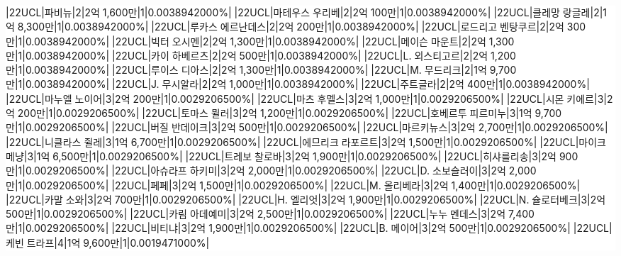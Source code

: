 |22UCL|파비뉴|2|2억 1,600만|1|0.0038942000%|
|22UCL|마테우스 우리베|2|2억 100만|1|0.0038942000%|
|22UCL|클레망 랑글레|2|1억 8,300만|1|0.0038942000%|
|22UCL|루카스 에르난데스|2|2억 200만|1|0.0038942000%|
|22UCL|로드리고 벤탕쿠르|2|2억 300만|1|0.0038942000%|
|22UCL|빅터 오시멘|2|2억 1,300만|1|0.0038942000%|
|22UCL|메이슨 마운트|2|2억 1,300만|1|0.0038942000%|
|22UCL|카이 하베르츠|2|2억 500만|1|0.0038942000%|
|22UCL|L. 외스티고르|2|2억 1,200만|1|0.0038942000%|
|22UCL|루이스 디아스|2|2억 1,300만|1|0.0038942000%|
|22UCL|M. 무드리크|2|1억 9,700만|1|0.0038942000%|
|22UCL|J. 무시알라|2|2억 1,000만|1|0.0038942000%|
|22UCL|주트글라|2|2억 400만|1|0.0038942000%|
|22UCL|마누엘 노이어|3|2억 200만|1|0.0029206500%|
|22UCL|마츠 후멜스|3|2억 1,000만|1|0.0029206500%|
|22UCL|시몬 키에르|3|2억 200만|1|0.0029206500%|
|22UCL|토마스 뮐러|3|2억 1,200만|1|0.0029206500%|
|22UCL|호베르투 피르미누|3|1억 9,700만|1|0.0029206500%|
|22UCL|버질 반데이크|3|2억 500만|1|0.0029206500%|
|22UCL|마르키뉴스|3|2억 2,700만|1|0.0029206500%|
|22UCL|니클라스 쥘레|3|1억 6,700만|1|0.0029206500%|
|22UCL|에므리크 라포르트|3|2억 1,500만|1|0.0029206500%|
|22UCL|마이크 메냥|3|1억 6,500만|1|0.0029206500%|
|22UCL|트레보 찰로바|3|2억 1,900만|1|0.0029206500%|
|22UCL|히샤를리송|3|2억 900만|1|0.0029206500%|
|22UCL|아슈라프 하키미|3|2억 2,000만|1|0.0029206500%|
|22UCL|D. 소보슬러이|3|2억 2,000만|1|0.0029206500%|
|22UCL|페페|3|2억 1,500만|1|0.0029206500%|
|22UCL|M. 올리베라|3|2억 1,400만|1|0.0029206500%|
|22UCL|카말 소와|3|2억 700만|1|0.0029206500%|
|22UCL|H. 엘리엇|3|2억 1,900만|1|0.0029206500%|
|22UCL|N. 슐로터베크|3|2억 500만|1|0.0029206500%|
|22UCL|카림 아데예미|3|2억 2,500만|1|0.0029206500%|
|22UCL|누누 멘데스|3|2억 7,400만|1|0.0029206500%|
|22UCL|비티냐|3|2억 1,900만|1|0.0029206500%|
|22UCL|B. 메이어|3|2억 500만|1|0.0029206500%|
|22UCL|케빈 트라프|4|1억 9,600만|1|0.0019471000%|